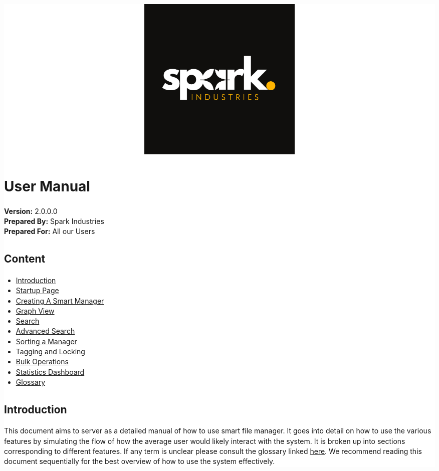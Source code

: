<p align="center">
  <img src="assets/spark_logo_dark_background.png" alt="Company Logo" width="300" height=100%/>
</p>

# User Manual  

**Version:** 2.0.0.0  
**Prepared By:** Spark Industries  
**Prepared For:** All our Users 

## Content
* [Introduction](#introduction)
* [Startup Page](#start-up-page)
* [Creating A Smart Manager](#creating-a-smart-manager)
* [Graph View](#graph-view)
* [Search](#search)
* [Advanced Search](#advanced-search)
* [Sorting a Manager](#sort-manager)
* [Tagging and Locking](#tagging-locking-and-viewing-details)
* [Bulk Operations](#bulk-operations)
* [Statistics Dashboard](#statistics-dashboards)
* [Glossary](#glossary)

## Introduction
This document aims to server as a detailed manual of how to use smart file manager. It goes into detail on how to use the various features by simulating the flow of how the average user would likely interact with the system. It is broken up into sections corresponding to different features. If any term is unclear please consult the glossary linked [here](#glossary). We recommend reading this document sequentially for the best overview of how to use the system effectively.
